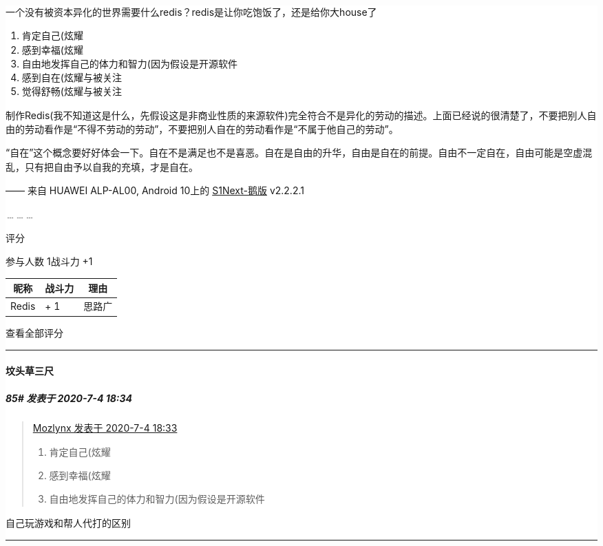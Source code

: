 
一个没有被资本异化的世界需要什么redis？redis是让你吃饱饭了，还是给你大house了</blockquote>
1. 肯定自己(炫耀
2. 感到幸福(炫耀
3. 自由地发挥自己的体力和智力(因为假设是开源软件
4. 感到自在(炫耀与被关注
5. 觉得舒畅(炫耀与被关注

制作Redis(我不知道这是什么，先假设这是非商业性质的来源软件)完全符合不是异化的劳动的描述。上面已经说的很清楚了，不要把别人自由的劳动看作是“不得不劳动的劳动”，不要把别人自在的劳动看作是“不属于他自己的劳动”。

“自在”这个概念要好好体会一下。自在不是满足也不是喜恶。自在是自由的升华，自由是自在的前提。自由不一定自在，自由可能是空虚混乱，只有把自由予以自我的充填，才是自在。

—— 来自 HUAWEI ALP-AL00, Android 10上的 [S1Next-鹅版](https://github.com/ykrank/S1-Next/releases) v2.2.2.1



﹍﹍﹍

评分





 参与人数 1战斗力 +1

|昵称|战斗力|理由|
|----|---|---|
| Redis| + 1|思路广|



查看全部评分






*****

####  坟头草三尺  
##### 85#       发表于 2020-7-4 18:34



<blockquote><a href="httphttps://bbs.saraba1st.com/2b/forum.php?mod=redirect&amp;goto=findpost&amp;pid=48067228&amp;ptid=1945814" target="_blank">Mozlynx 发表于 2020-7-4 18:33</a>

1. 肯定自己(炫耀

2. 感到幸福(炫耀

3. 自由地发挥自己的体力和智力(因为假设是开源软件</blockquote>
自己玩游戏和帮人代打的区别







*****
